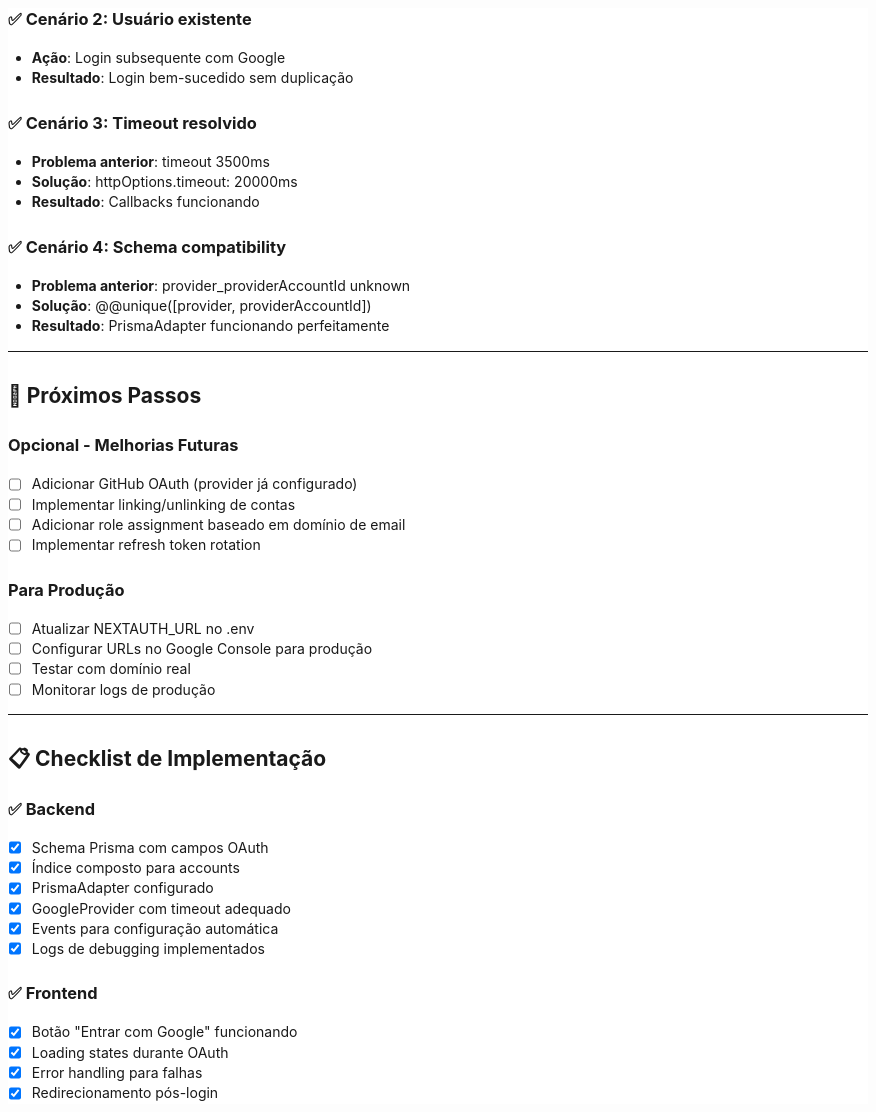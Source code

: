 ### ✅ **Cenário 2: Usuário existente**
- **Ação**: Login subsequente com Google
- **Resultado**: Login bem-sucedido sem duplicação

### ✅ **Cenário 3: Timeout resolvido**
- **Problema anterior**: timeout 3500ms
- **Solução**: httpOptions.timeout: 20000ms
- **Resultado**: Callbacks funcionando

### ✅ **Cenário 4: Schema compatibility**
- **Problema anterior**: provider_providerAccountId unknown
- **Solução**: @@unique([provider, providerAccountId])
- **Resultado**: PrismaAdapter funcionando perfeitamente

---

## 🚀 **Próximos Passos**

### **Opcional - Melhorias Futuras**
- [ ] Adicionar GitHub OAuth (provider já configurado)
- [ ] Implementar linking/unlinking de contas
- [ ] Adicionar role assignment baseado em domínio de email
- [ ] Implementar refresh token rotation

### **Para Produção**
- [ ] Atualizar NEXTAUTH_URL no .env
- [ ] Configurar URLs no Google Console para produção
- [ ] Testar com domínio real
- [ ] Monitorar logs de produção

---

## 📋 **Checklist de Implementação**

### ✅ **Backend**
- [x] Schema Prisma com campos OAuth
- [x] Índice composto para accounts
- [x] PrismaAdapter configurado
- [x] GoogleProvider com timeout adequado
- [x] Events para configuração automática
- [x] Logs de debugging implementados

### ✅ **Frontend**
- [x] Botão "Entrar com Google" funcionando
- [x] Loading states durante OAuth
- [x] Error handling para falhas
- [x] Redirecionamento pós-login
